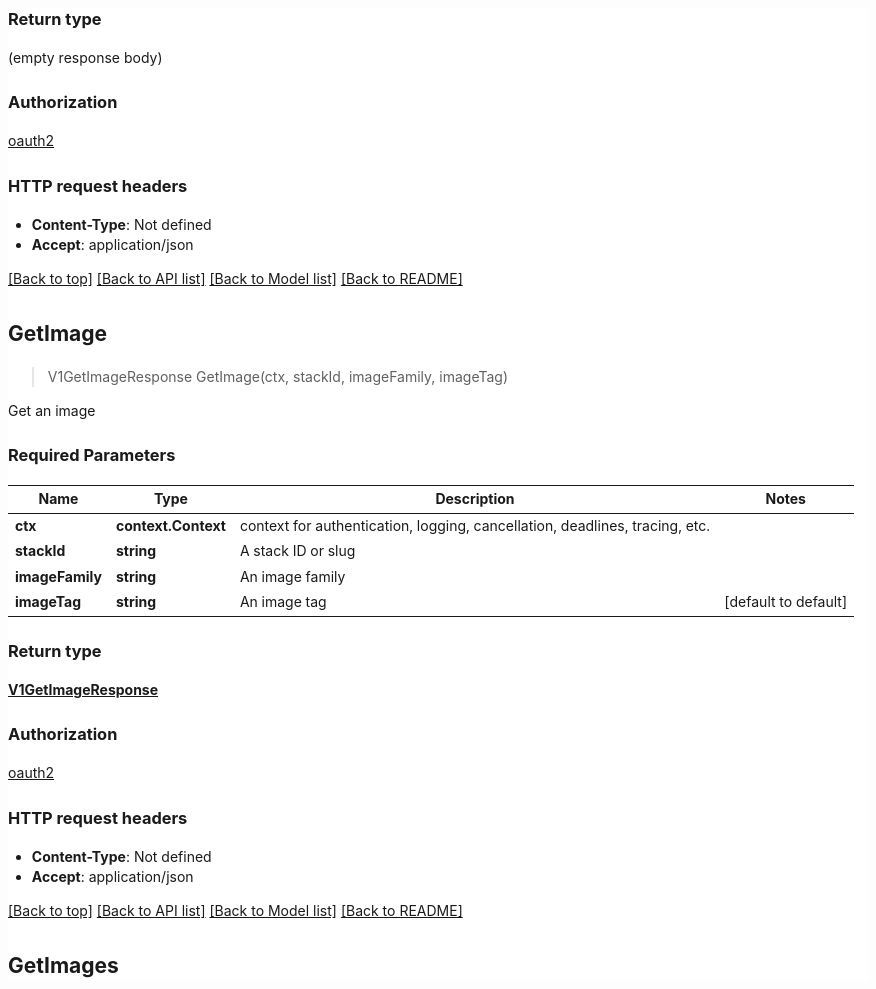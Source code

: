 ### Return type

 (empty response body)

### Authorization

[oauth2](../README.md#oauth2)

### HTTP request headers

- **Content-Type**: Not defined
- **Accept**: application/json

[[Back to top]](#) [[Back to API list]](../README.md#documentation-for-api-endpoints)
[[Back to Model list]](../README.md#documentation-for-models)
[[Back to README]](../README.md)


## GetImage

> V1GetImageResponse GetImage(ctx, stackId, imageFamily, imageTag)

Get an image

### Required Parameters


Name | Type | Description  | Notes
------------- | ------------- | ------------- | -------------
**ctx** | **context.Context** | context for authentication, logging, cancellation, deadlines, tracing, etc.
**stackId** | **string**| A stack ID or slug | 
**imageFamily** | **string**| An image family | 
**imageTag** | **string**| An image tag | [default to default]

### Return type

[**V1GetImageResponse**](v1GetImageResponse.md)

### Authorization

[oauth2](../README.md#oauth2)

### HTTP request headers

- **Content-Type**: Not defined
- **Accept**: application/json

[[Back to top]](#) [[Back to API list]](../README.md#documentation-for-api-endpoints)
[[Back to Model list]](../README.md#documentation-for-models)
[[Back to README]](../README.md)


## GetImages
